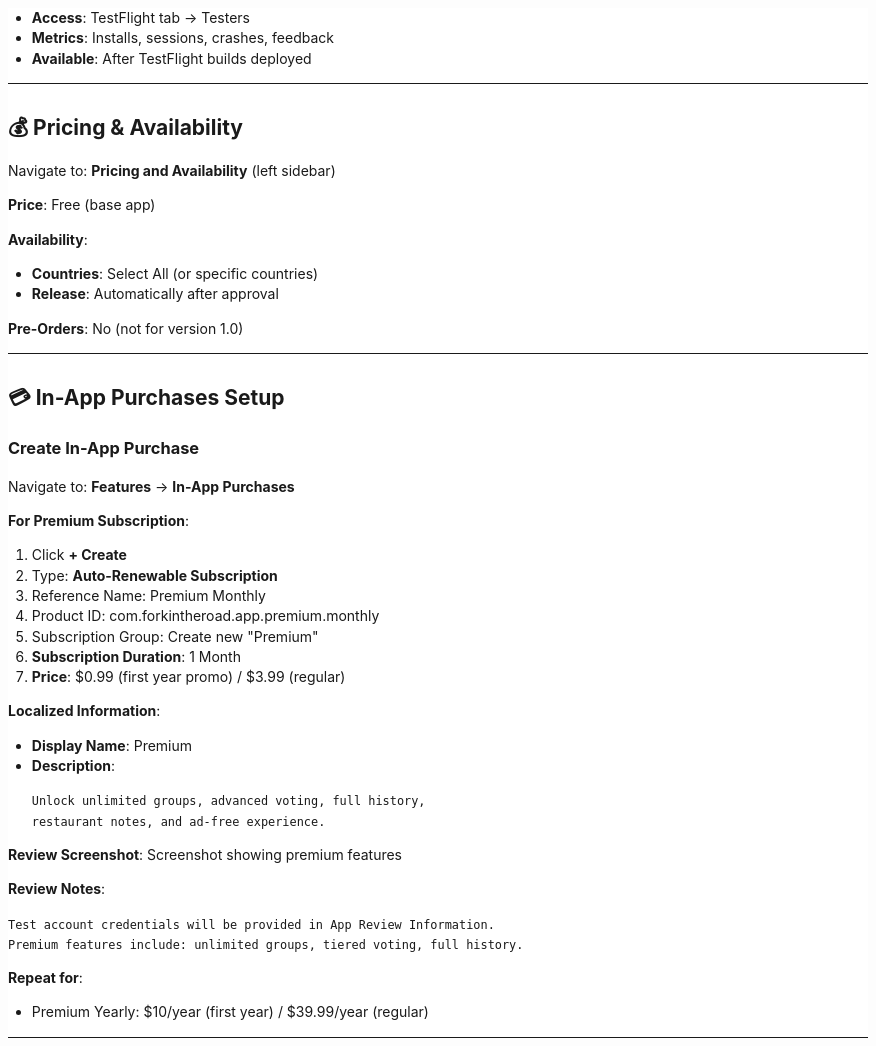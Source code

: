 - **Access**: TestFlight tab → Testers
- **Metrics**: Installs, sessions, crashes, feedback
- **Available**: After TestFlight builds deployed

---

## 💰 Pricing & Availability

Navigate to: **Pricing and Availability** (left sidebar)

**Price**: Free (base app)

**Availability**:

- **Countries**: Select All (or specific countries)
- **Release**: Automatically after approval

**Pre-Orders**: No (not for version 1.0)

---

## 💳 In-App Purchases Setup

### Create In-App Purchase

Navigate to: **Features** → **In-App Purchases**

**For Premium Subscription**:

1. Click **+ Create**
2. Type: **Auto-Renewable Subscription**
3. Reference Name: Premium Monthly
4. Product ID: com.forkintheroad.app.premium.monthly
5. Subscription Group: Create new "Premium"
6. **Subscription Duration**: 1 Month
7. **Price**: $0.99 (first year promo) / $3.99 (regular)

**Localized Information**:

- **Display Name**: Premium
- **Description**:
  ```
  Unlock unlimited groups, advanced voting, full history,
  restaurant notes, and ad-free experience.
  ```

**Review Screenshot**: Screenshot showing premium features

**Review Notes**:

```
Test account credentials will be provided in App Review Information.
Premium features include: unlimited groups, tiered voting, full history.
```

**Repeat for**:

- Premium Yearly: $10/year (first year) / $39.99/year (regular)

---